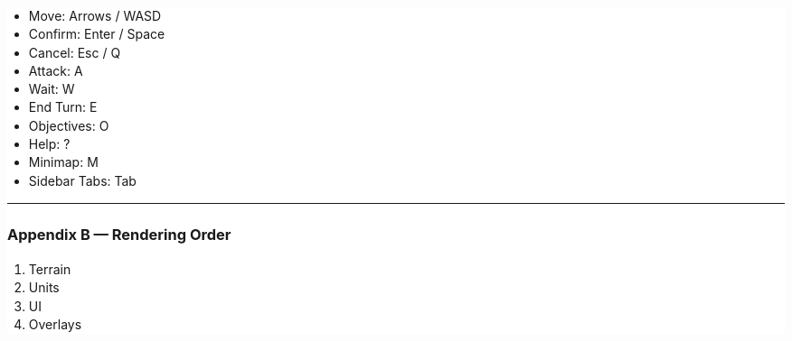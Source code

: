 - Move: Arrows / WASD  
- Confirm: Enter / Space  
- Cancel: Esc / Q  
- Attack: A  
- Wait: W  
- End Turn: E  
- Objectives: O  
- Help: ?  
- Minimap: M  
- Sidebar Tabs: Tab  

---

### Appendix B — Rendering Order

1) Terrain  
2) Units  
3) UI  
4) Overlays  

